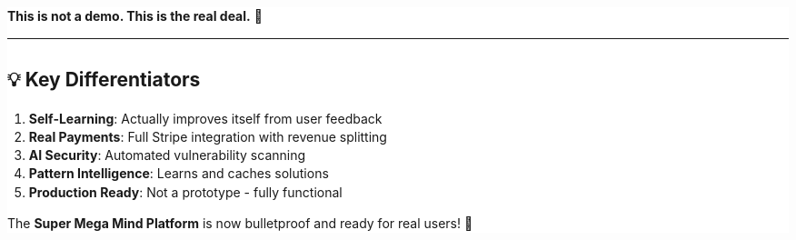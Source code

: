**This is not a demo. This is the real deal.** 🚀

---

## 💡 **Key Differentiators**

1. **Self-Learning**: Actually improves itself from user feedback
2. **Real Payments**: Full Stripe integration with revenue splitting
3. **AI Security**: Automated vulnerability scanning
4. **Pattern Intelligence**: Learns and caches solutions
5. **Production Ready**: Not a prototype - fully functional

The **Super Mega Mind Platform** is now bulletproof and ready for real users! 🎉
